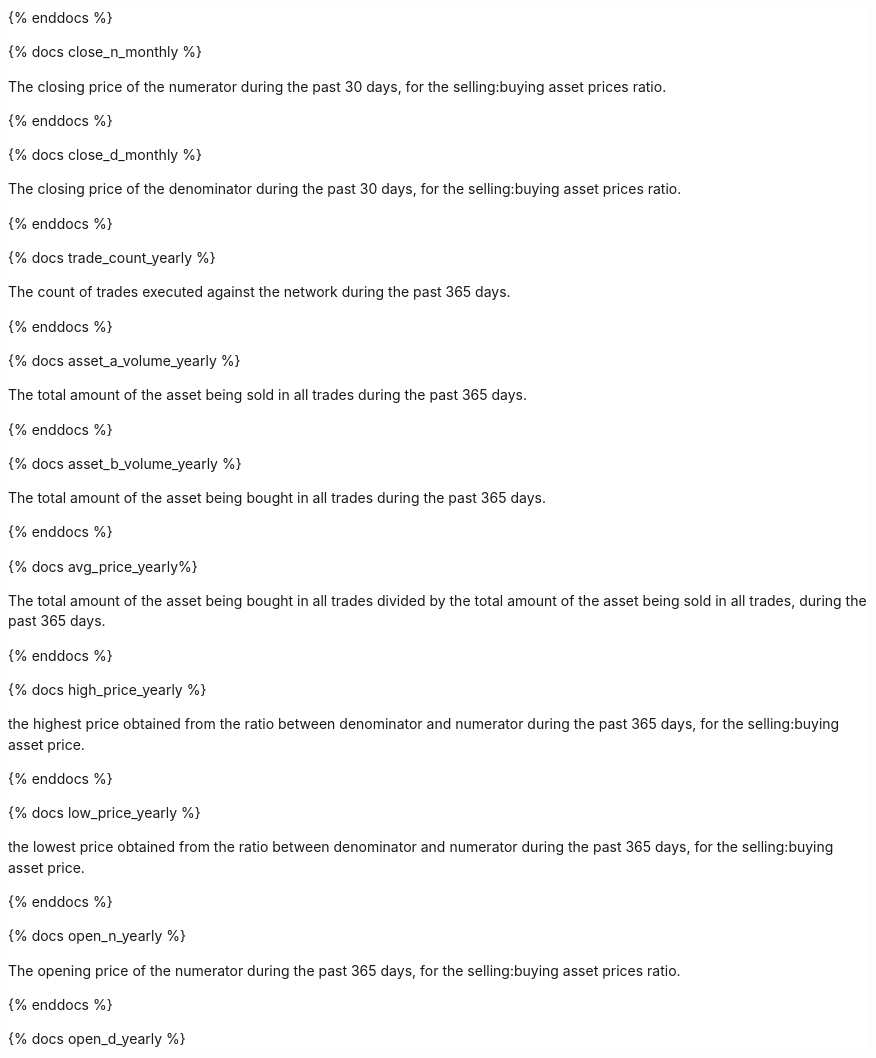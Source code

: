 {% enddocs %}

{% docs close_n_monthly %}

The closing price of the numerator during the past 30 days, for the selling:buying asset prices ratio.

{% enddocs %}

{% docs close_d_monthly %}

The closing price of the denominator during the past 30 days, for the selling:buying asset prices ratio.

{% enddocs %}

{% docs trade_count_yearly %}

The count of trades executed against the network during the past 365 days.

{% enddocs %}

{% docs asset_a_volume_yearly %}

The total amount of the asset being sold in all trades during the past 365 days.

{% enddocs %}

{% docs asset_b_volume_yearly %}

The total amount of the asset being bought in all trades during the past 365 days.

{% enddocs %}

{% docs avg_price_yearly%}

The total amount of the asset being bought in all trades divided by the total amount of the asset being sold in all trades, during the past 365 days.

{% enddocs %}

{% docs high_price_yearly %}

the highest price obtained from the ratio between denominator and numerator during the past 365 days, for the selling:buying asset price.

{% enddocs %}

{% docs low_price_yearly %}

the lowest price obtained from the ratio between denominator and numerator during the past 365 days, for the selling:buying asset price.

{% enddocs %}

{% docs open_n_yearly %}

The opening price of the numerator during the past 365 days, for the selling:buying asset prices ratio.

{% enddocs %}

{% docs open_d_yearly %}
